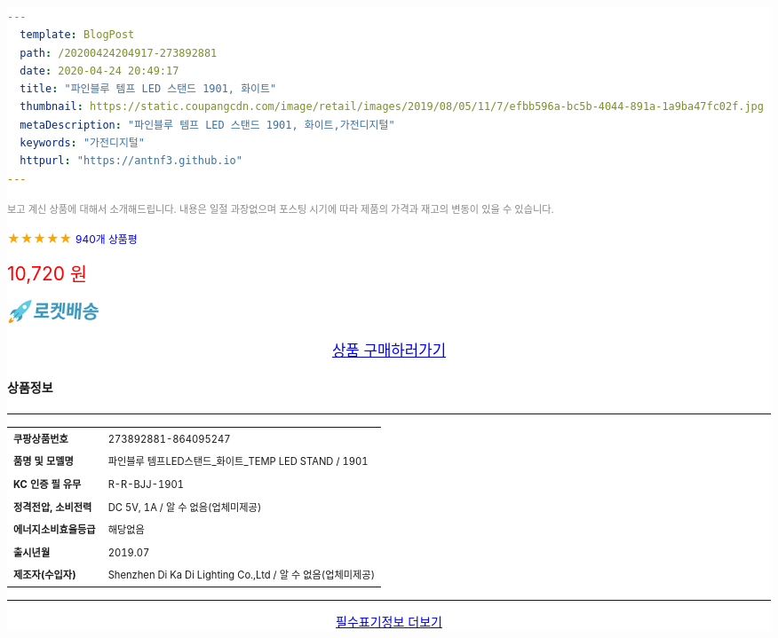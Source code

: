 ```yaml
---
  template: BlogPost
  path: /20200424204917-273892881
  date: 2020-04-24 20:49:17
  title: "파인블루 템프 LED 스탠드 1901, 화이트"
  thumbnail: https://static.coupangcdn.com/image/retail/images/2019/08/05/11/7/efbb596a-bc5b-4044-891a-1a9ba47fc02f.jpg
  metaDescription: "파인블루 템프 LED 스탠드 1901, 화이트,가전디지털"
  keywords: "가전디지털"
  httpurl: "https://antnf3.github.io"
---
```

  
<span style="color: #888;font-size:0.8rem">보고 계신 상품에 대해서 소개해드립니다.
내용은 일절 과장없으며 포스팅 시기에 따라 제품의 가격과 재고의 변동이 있을 수 있습니다.</span>
  
<span style="color: orange;">★★★★★</span> <span style="color: blue;font-size: 0.85rem;">940개 상품평</span>

<span style="font-size: 0.9rem"></span> 

<span style="color: red;font-size: 1.5rem;">10,720 원</span>

![로켓배송](/assets/rocket_logo.png)

<p align="center"><a href="http://me2.do/xhsme0j3" style="font-size: 1.2rem; color: blue;">상품 구매하러가기</a></p>

#### 상품정보

---

|                  |                       |
| ---------------- | --------------------- |
| **<span style="font-size:0.8rem;">쿠팡상품번호</span>** | <span style="font-size:0.8rem;">273892881-864095247</span> |
| **<span style="font-size:0.8rem;">품명 및 모델명</span>**    | <span style="font-size:0.8rem;">파인블루 템프LED스탠드_화이트_TEMP LED STAND / 1901</span>        |
| **<span style="font-size:0.8rem;">KC 인증 필 유무</span>**    | <span style="font-size:0.8rem;">R-R-BJJ-1901</span>        |
| **<span style="font-size:0.8rem;">정격전압, 소비전력</span>**    | <span style="font-size:0.8rem;">DC 5V, 1A / 알 수 없음(업체미제공)</span>        |
| **<span style="font-size:0.8rem;">에너지소비효율등급</span>**    | <span style="font-size:0.8rem;">해당없음</span>        |
| **<span style="font-size:0.8rem;">출시년월</span>**    | <span style="font-size:0.8rem;">2019.07</span>        |
| **<span style="font-size:0.8rem;">제조자(수입자)</span>**    | <span style="font-size:0.8rem;">Shenzhen Di Ka Di Lighting Co.,Ltd / 알 수 없음(업체미제공)</span>        |





---

<p align="center"><a href="http://me2.do/xhsme0j3" style="font-size: 1rem; color: blue;">필수표기정보 더보기</a></p>
